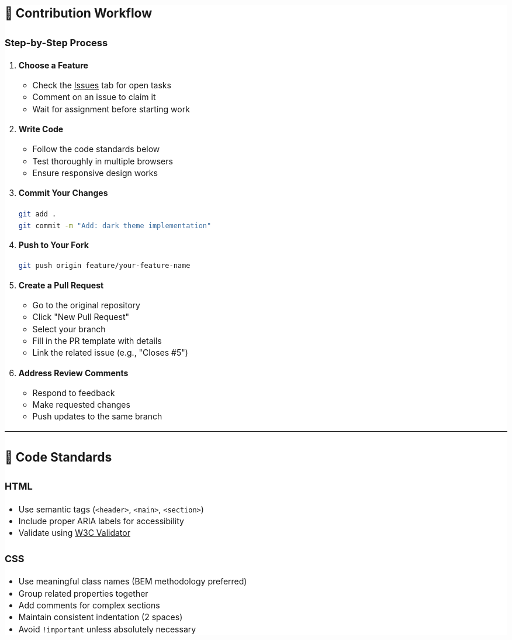 
## 🔄 Contribution Workflow

### Step-by-Step Process

1. **Choose a Feature**
   - Check the [Issues](link-to-issues) tab for open tasks
   - Comment on an issue to claim it
   - Wait for assignment before starting work

2. **Write Code**
   - Follow the code standards below
   - Test thoroughly in multiple browsers
   - Ensure responsive design works

3. **Commit Your Changes**
   ```bash
   git add .
   git commit -m "Add: dark theme implementation"
   ```

4. **Push to Your Fork**
   ```bash
   git push origin feature/your-feature-name
   ```

5. **Create a Pull Request**
   - Go to the original repository
   - Click "New Pull Request"
   - Select your branch
   - Fill in the PR template with details
   - Link the related issue (e.g., "Closes #5")

6. **Address Review Comments**
   - Respond to feedback
   - Make requested changes
   - Push updates to the same branch

---

## 📏 Code Standards

### HTML
- Use semantic tags (`<header>`, `<main>`, `<section>`)
- Include proper ARIA labels for accessibility
- Validate using [W3C Validator](https://validator.w3.org/)

### CSS
- Use meaningful class names (BEM methodology preferred)
- Group related properties together
- Add comments for complex sections
- Maintain consistent indentation (2 spaces)
- Avoid `!important` unless absolutely necessary
